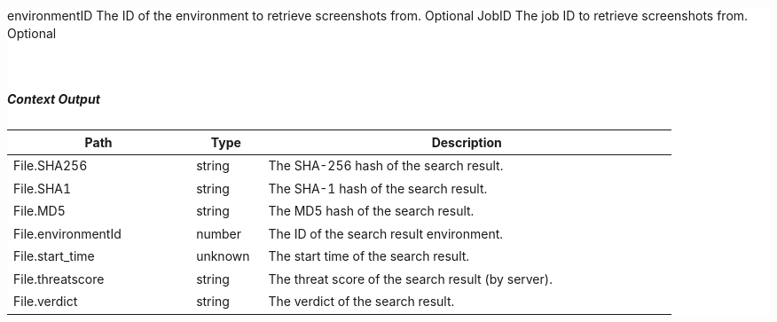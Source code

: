 <tr>
<td style="width: 167px;">environmentID</td>
<td style="width: 485px;">The ID of the environment to retrieve screenshots from.</td>
<td style="width: 88px;">Optional</td>
</tr>
<tr>
<td style="width: 167px;">JobID</td>
<td style="width: 485px;">The job ID to retrieve screenshots from.</td>
<td style="width: 88px;">Optional</td>
</tr>
</tbody>
</table>
</div>
</div>
<p> </p>
<div class="cl-preview-section">
<h5 id="context-output-13">Context Output</h5>
</div>
<div class="cl-preview-section">
<div class="table-wrapper">
<table style="width: 749px;">
<thead>
<tr>
<th style="width: 201px;"><strong>Path</strong></th>
<th style="width: 70px;"><strong>Type</strong></th>
<th style="width: 469px;"><strong>Description</strong></th>
</tr>
</thead>
<tbody>
<tr>
<td style="width: 201px;">File.SHA256</td>
<td style="width: 70px;">string</td>
<td style="width: 469px;">The SHA-256 hash of the search result.</td>
</tr>
<tr>
<td style="width: 201px;">File.SHA1</td>
<td style="width: 70px;">string</td>
<td style="width: 469px;">The SHA-1 hash of the search result.</td>
</tr>
<tr>
<td style="width: 201px;">File.MD5</td>
<td style="width: 70px;">string</td>
<td style="width: 469px;">The MD5 hash of the search result.</td>
</tr>
<tr>
<td style="width: 201px;">File.environmentId</td>
<td style="width: 70px;">number</td>
<td style="width: 469px;">The ID of the search result environment.</td>
</tr>
<tr>
<td style="width: 201px;">File.start_time</td>
<td style="width: 70px;">unknown</td>
<td style="width: 469px;">The start time of the search result.</td>
</tr>
<tr>
<td style="width: 201px;">File.threatscore</td>
<td style="width: 70px;">string</td>
<td style="width: 469px;">The threat score of the search result (by server).</td>
</tr>
<tr>
<td style="width: 201px;">File.verdict</td>
<td style="width: 70px;">string</td>
<td style="width: 469px;">The verdict of the search result.</td>
</tr>